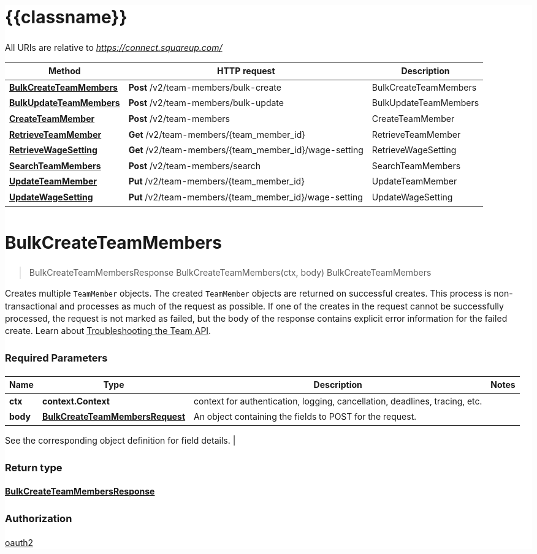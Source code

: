 # {{classname}}

All URIs are relative to *https://connect.squareup.com/*

Method | HTTP request | Description
------------- | ------------- | -------------
[**BulkCreateTeamMembers**](TeamApi.md#BulkCreateTeamMembers) | **Post** /v2/team-members/bulk-create | BulkCreateTeamMembers
[**BulkUpdateTeamMembers**](TeamApi.md#BulkUpdateTeamMembers) | **Post** /v2/team-members/bulk-update | BulkUpdateTeamMembers
[**CreateTeamMember**](TeamApi.md#CreateTeamMember) | **Post** /v2/team-members | CreateTeamMember
[**RetrieveTeamMember**](TeamApi.md#RetrieveTeamMember) | **Get** /v2/team-members/{team_member_id} | RetrieveTeamMember
[**RetrieveWageSetting**](TeamApi.md#RetrieveWageSetting) | **Get** /v2/team-members/{team_member_id}/wage-setting | RetrieveWageSetting
[**SearchTeamMembers**](TeamApi.md#SearchTeamMembers) | **Post** /v2/team-members/search | SearchTeamMembers
[**UpdateTeamMember**](TeamApi.md#UpdateTeamMember) | **Put** /v2/team-members/{team_member_id} | UpdateTeamMember
[**UpdateWageSetting**](TeamApi.md#UpdateWageSetting) | **Put** /v2/team-members/{team_member_id}/wage-setting | UpdateWageSetting

# **BulkCreateTeamMembers**
> BulkCreateTeamMembersResponse BulkCreateTeamMembers(ctx, body)
BulkCreateTeamMembers

Creates multiple `TeamMember` objects. The created `TeamMember` objects are returned on successful creates. This process is non-transactional and processes as much of the request as possible. If one of the creates in the request cannot be successfully processed, the request is not marked as failed, but the body of the response contains explicit error information for the failed create.  Learn about [Troubleshooting the Team API](https://developer.squareup.com/docs/team/troubleshooting#bulk-create-team-members).

### Required Parameters

Name | Type | Description  | Notes
------------- | ------------- | ------------- | -------------
 **ctx** | **context.Context** | context for authentication, logging, cancellation, deadlines, tracing, etc.
  **body** | [**BulkCreateTeamMembersRequest**](BulkCreateTeamMembersRequest.md)| An object containing the fields to POST for the request.

See the corresponding object definition for field details. | 

### Return type

[**BulkCreateTeamMembersResponse**](BulkCreateTeamMembersResponse.md)

### Authorization

[oauth2](../README.md#oauth2)
